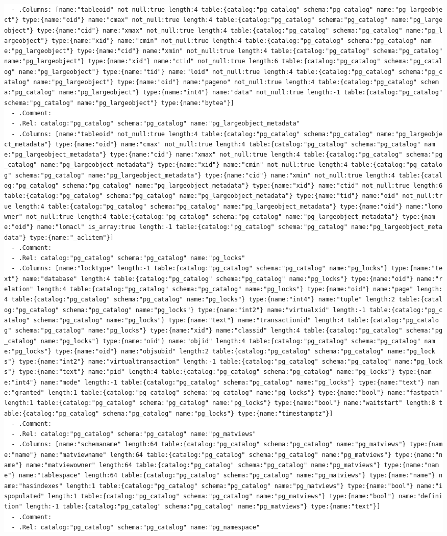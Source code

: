       - .Columns: [name:"tableoid" not_null:true length:4 table:{catalog:"pg_catalog" schema:"pg_catalog" name:"pg_largeobject"} type:{name:"oid"} name:"cmax" not_null:true length:4 table:{catalog:"pg_catalog" schema:"pg_catalog" name:"pg_largeobject"} type:{name:"cid"} name:"xmax" not_null:true length:4 table:{catalog:"pg_catalog" schema:"pg_catalog" name:"pg_largeobject"} type:{name:"xid"} name:"cmin" not_null:true length:4 table:{catalog:"pg_catalog" schema:"pg_catalog" name:"pg_largeobject"} type:{name:"cid"} name:"xmin" not_null:true length:4 table:{catalog:"pg_catalog" schema:"pg_catalog" name:"pg_largeobject"} type:{name:"xid"} name:"ctid" not_null:true length:6 table:{catalog:"pg_catalog" schema:"pg_catalog" name:"pg_largeobject"} type:{name:"tid"} name:"loid" not_null:true length:4 table:{catalog:"pg_catalog" schema:"pg_catalog" name:"pg_largeobject"} type:{name:"oid"} name:"pageno" not_null:true length:4 table:{catalog:"pg_catalog" schema:"pg_catalog" name:"pg_largeobject"} type:{name:"int4"} name:"data" not_null:true length:-1 table:{catalog:"pg_catalog" schema:"pg_catalog" name:"pg_largeobject"} type:{name:"bytea"}]
      - .Comment:     
      - .Rel: catalog:"pg_catalog" schema:"pg_catalog" name:"pg_largeobject_metadata"
      - .Columns: [name:"tableoid" not_null:true length:4 table:{catalog:"pg_catalog" schema:"pg_catalog" name:"pg_largeobject_metadata"} type:{name:"oid"} name:"cmax" not_null:true length:4 table:{catalog:"pg_catalog" schema:"pg_catalog" name:"pg_largeobject_metadata"} type:{name:"cid"} name:"xmax" not_null:true length:4 table:{catalog:"pg_catalog" schema:"pg_catalog" name:"pg_largeobject_metadata"} type:{name:"xid"} name:"cmin" not_null:true length:4 table:{catalog:"pg_catalog" schema:"pg_catalog" name:"pg_largeobject_metadata"} type:{name:"cid"} name:"xmin" not_null:true length:4 table:{catalog:"pg_catalog" schema:"pg_catalog" name:"pg_largeobject_metadata"} type:{name:"xid"} name:"ctid" not_null:true length:6 table:{catalog:"pg_catalog" schema:"pg_catalog" name:"pg_largeobject_metadata"} type:{name:"tid"} name:"oid" not_null:true length:4 table:{catalog:"pg_catalog" schema:"pg_catalog" name:"pg_largeobject_metadata"} type:{name:"oid"} name:"lomowner" not_null:true length:4 table:{catalog:"pg_catalog" schema:"pg_catalog" name:"pg_largeobject_metadata"} type:{name:"oid"} name:"lomacl" is_array:true length:-1 table:{catalog:"pg_catalog" schema:"pg_catalog" name:"pg_largeobject_metadata"} type:{name:"_aclitem"}]
      - .Comment:     
      - .Rel: catalog:"pg_catalog" schema:"pg_catalog" name:"pg_locks"
      - .Columns: [name:"locktype" length:-1 table:{catalog:"pg_catalog" schema:"pg_catalog" name:"pg_locks"} type:{name:"text"} name:"database" length:4 table:{catalog:"pg_catalog" schema:"pg_catalog" name:"pg_locks"} type:{name:"oid"} name:"relation" length:4 table:{catalog:"pg_catalog" schema:"pg_catalog" name:"pg_locks"} type:{name:"oid"} name:"page" length:4 table:{catalog:"pg_catalog" schema:"pg_catalog" name:"pg_locks"} type:{name:"int4"} name:"tuple" length:2 table:{catalog:"pg_catalog" schema:"pg_catalog" name:"pg_locks"} type:{name:"int2"} name:"virtualxid" length:-1 table:{catalog:"pg_catalog" schema:"pg_catalog" name:"pg_locks"} type:{name:"text"} name:"transactionid" length:4 table:{catalog:"pg_catalog" schema:"pg_catalog" name:"pg_locks"} type:{name:"xid"} name:"classid" length:4 table:{catalog:"pg_catalog" schema:"pg_catalog" name:"pg_locks"} type:{name:"oid"} name:"objid" length:4 table:{catalog:"pg_catalog" schema:"pg_catalog" name:"pg_locks"} type:{name:"oid"} name:"objsubid" length:2 table:{catalog:"pg_catalog" schema:"pg_catalog" name:"pg_locks"} type:{name:"int2"} name:"virtualtransaction" length:-1 table:{catalog:"pg_catalog" schema:"pg_catalog" name:"pg_locks"} type:{name:"text"} name:"pid" length:4 table:{catalog:"pg_catalog" schema:"pg_catalog" name:"pg_locks"} type:{name:"int4"} name:"mode" length:-1 table:{catalog:"pg_catalog" schema:"pg_catalog" name:"pg_locks"} type:{name:"text"} name:"granted" length:1 table:{catalog:"pg_catalog" schema:"pg_catalog" name:"pg_locks"} type:{name:"bool"} name:"fastpath" length:1 table:{catalog:"pg_catalog" schema:"pg_catalog" name:"pg_locks"} type:{name:"bool"} name:"waitstart" length:8 table:{catalog:"pg_catalog" schema:"pg_catalog" name:"pg_locks"} type:{name:"timestamptz"}]
      - .Comment:     
      - .Rel: catalog:"pg_catalog" schema:"pg_catalog" name:"pg_matviews"
      - .Columns: [name:"schemaname" length:64 table:{catalog:"pg_catalog" schema:"pg_catalog" name:"pg_matviews"} type:{name:"name"} name:"matviewname" length:64 table:{catalog:"pg_catalog" schema:"pg_catalog" name:"pg_matviews"} type:{name:"name"} name:"matviewowner" length:64 table:{catalog:"pg_catalog" schema:"pg_catalog" name:"pg_matviews"} type:{name:"name"} name:"tablespace" length:64 table:{catalog:"pg_catalog" schema:"pg_catalog" name:"pg_matviews"} type:{name:"name"} name:"hasindexes" length:1 table:{catalog:"pg_catalog" schema:"pg_catalog" name:"pg_matviews"} type:{name:"bool"} name:"ispopulated" length:1 table:{catalog:"pg_catalog" schema:"pg_catalog" name:"pg_matviews"} type:{name:"bool"} name:"definition" length:-1 table:{catalog:"pg_catalog" schema:"pg_catalog" name:"pg_matviews"} type:{name:"text"}]
      - .Comment:     
      - .Rel: catalog:"pg_catalog" schema:"pg_catalog" name:"pg_namespace"